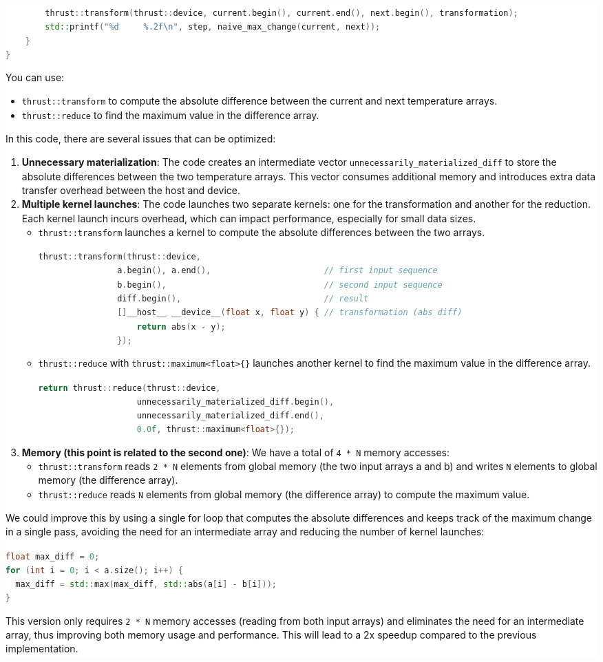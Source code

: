 ```cpp
        thrust::transform(thrust::device, current.begin(), current.end(), next.begin(), transformation);
        std::printf("%d     %.2f\n", step, naive_max_change(current, next));
    }
}
```
You can use:
- `thrust::transform` to compute the absolute difference between the current and next temperature arrays.
- `thrust::reduce` to find the maximum value in the difference array.

In this code, there are several issues that can be optimized:
1. **Unnecessary materialization**: The code creates an intermediate vector `unnecessarily_materialized_diff` to store the absolute differences between the two temperature arrays. This vector consumes additional memory and introduces extra data transfer overhead between the host and device.
2. **Multiple kernel launches**: The code launches two separate kernels: one for the transformation and another for the reduction. Each kernel launch incurs overhead, which can impact performance, especially for small data sizes.
    - `thrust::transform` launches a kernel to compute the absolute differences between the two arrays.
        ```cpp
        thrust::transform(thrust::device, 
                        a.begin(), a.end(),                       // first input sequence
                        b.begin(),                                // second input sequence
                        diff.begin(),                             // result
                        []__host__ __device__(float x, float y) { // transformation (abs diff)
                            return abs(x - y); 
                        });
        ```
    - `thrust::reduce` with `thrust::maximum<float>{}` launches another kernel to find the maximum value in the difference array.
        ```cpp
        return thrust::reduce(thrust::device, 
                            unnecessarily_materialized_diff.begin(), 
                            unnecessarily_materialized_diff.end(), 
                            0.0f, thrust::maximum<float>{});
        ```
3. **Memory (this point is related to the second one)**: We have a total of `4 * N` memory accesses:
    - `thrust::transform` reads `2 * N` elements from global memory (the two input arrays a and b) and writes `N` elements to global memory (the difference array).
    - `thrust::reduce` reads `N` elements from global memory (the difference array) to compute the maximum value.

We could improve this by using a single for loop that computes the absolute differences and keeps track of the maximum change in a single pass, avoiding the need for an intermediate array and reducing the number of kernel launches:
```cpp
float max_diff = 0;
for (int i = 0; i < a.size(); i++) {
  max_diff = std::max(max_diff, std::abs(a[i] - b[i]));
}
```
This version only requires `2 * N` memory accesses (reading from both input arrays) and eliminates the need for an intermediate array, thus improving both memory usage and performance. This will lead to a 2x speedup compared to the previous implementation.
